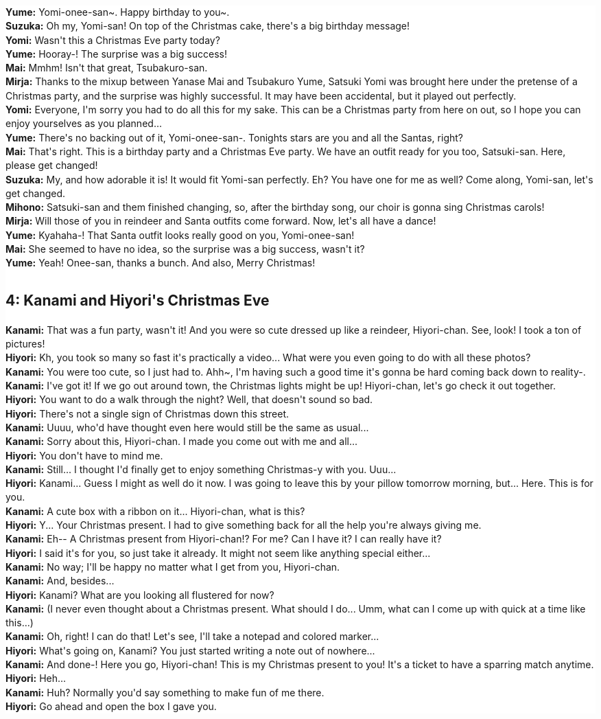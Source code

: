 **Yume:** Yomi-onee-san\~\. Happy birthday to you\~\.  
**Suzuka:** Oh my, Yomi-san\! On top of the Christmas cake, there's a big birthday message\!  
**Yomi:** Wasn't this a Christmas Eve party today\?  
**Yume:** Hooray-\! The surprise was a big success\!  
**Mai:** Mmhm\! Isn't that great, Tsubakuro-san\.  
**Mirja:** Thanks to the mixup between Yanase Mai and Tsubakuro Yume, Satsuki Yomi was brought here under the pretense of a Christmas party, and the surprise was highly successful\. It may have been accidental, but it played out perfectly\.  
**Yomi:** Everyone, I'm sorry you had to do all this for my sake\. This can be a Christmas party from here on out, so I hope you can enjoy yourselves as you planned\.\.\.  
**Yume:** There's no backing out of it, Yomi-onee-san-\. Tonights stars are you and all the Santas, right\?  
**Mai:** That's right\. This is a birthday party and a Christmas Eve party\. We have an outfit ready for you too, Satsuki-san\. Here, please get changed\!  
**Suzuka:** My, and how adorable it is\! It would fit Yomi-san perfectly\. Eh\? You have one for me as well\? Come along, Yomi-san, let's get changed\.  
**Mihono:** Satsuki-san and them finished changing, so, after the birthday song, our choir is gonna sing Christmas carols\!  
**Mirja:** Will those of you in reindeer and Santa outfits come forward\. Now, let's all have a dance\!  
**Yume:** Kyahaha-\! That Santa outfit looks really good on you, Yomi-onee-san\!  
**Mai:** She seemed to have no idea, so the surprise was a big success, wasn't it\?  
**Yume:** Yeah\! Onee-san, thanks a bunch\. And also, Merry Christmas\!  
[<iframe width="640" height="480" src="https://www.youtube.com/embed/XL33MXyxw44?t=6708"></iframe>](:Iframe)  

## 4: Kanami and Hiyori's Christmas Eve
**Kanami:** That was a fun party, wasn't it\! And you were so cute dressed up like a reindeer, Hiyori-chan\. See, look\! I took a ton of pictures\!  
**Hiyori:** Kh, you took so many so fast it's practically a video\.\.\. What were you even going to do with all these photos\?  
**Kanami:** You were too cute, so I just had to\. Ahh\~, I'm having such a good time it's gonna be hard coming back down to reality-\.  
**Kanami:** I've got it\! If we go out around town, the Christmas lights might be up\! Hiyori-chan, let's go check it out together\.  
**Hiyori:** You want to do a walk through the night\? Well, that doesn't sound so bad\.  
**Hiyori:** There's not a single sign of Christmas down this street\.  
**Kanami:** Uuuu, who'd have thought even here would still be the same as usual\.\.\.  
**Kanami:** Sorry about this, Hiyori-chan\. I made you come out with me and all\.\.\.  
**Hiyori:** You don't have to mind me\.  
**Kanami:** Still\.\.\. I thought I'd finally get to enjoy something Christmas-y with you\. Uuu\.\.\.  
**Hiyori:** Kanami\.\.\. Guess I might as well do it now\. I was going to leave this by your pillow tomorrow morning, but\.\.\. Here\. This is for you\.  
**Kanami:** A cute box with a ribbon on it\.\.\. Hiyori-chan, what is this\?  
**Hiyori:** Y\.\.\. Your Christmas present\. I had to give something back for all the help you're always giving me\.  
**Kanami:** Eh-- A Christmas present from Hiyori-chan\!\? For me\? Can I have it\? I can really have it\?  
**Hiyori:** I said it's for you, so just take it already\. It might not seem like anything special either\.\.\.  
**Kanami:** No way; I'll be happy no matter what I get from you, Hiyori-chan\.  
**Kanami:** And, besides\.\.\.  
**Hiyori:** Kanami\? What are you looking all flustered for now\?  
**Kanami:** (I never even thought about a Christmas present\. What should I do\.\.\. Umm, what can I come up with quick at a time like this\.\.\.\)  
**Kanami:** Oh, right\! I can do that\! Let's see, I'll take a notepad and colored marker\.\.\.  
**Hiyori:** What's going on, Kanami\? You just started writing a note out of nowhere\.\.\.  
**Kanami:** And done-\! Here you go, Hiyori-chan\! This is my Christmas present to you\! It's a ticket to have a sparring match anytime\.  
**Hiyori:** Heh\.\.\.  
**Kanami:** Huh\? Normally you'd say something to make fun of me there\.  
**Hiyori:** Go ahead and open the box I gave you\.  